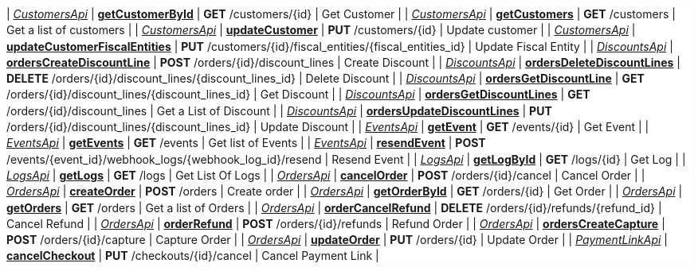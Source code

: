 | [*CustomersApi*](doc/CustomersApi.md)               | [**getCustomerById**](doc/CustomersApi.md#getcustomerbyid)                                      | **GET** /customers/{id}                                             | Get Customer                    |
| [*CustomersApi*](doc/CustomersApi.md)               | [**getCustomers**](doc/CustomersApi.md#getcustomers)                                            | **GET** /customers                                                  | Get a list of customers         |
| [*CustomersApi*](doc/CustomersApi.md)               | [**updateCustomer**](doc/CustomersApi.md#updatecustomer)                                        | **PUT** /customers/{id}                                             | Update customer                 |
| [*CustomersApi*](doc/CustomersApi.md)               | [**updateCustomerFiscalEntities**](doc/CustomersApi.md#updatecustomerfiscalentities)            | **PUT** /customers/{id}/fiscal_entities/{fiscal_entities_id}        | Update  Fiscal Entity           |
| [*DiscountsApi*](doc/DiscountsApi.md)               | [**ordersCreateDiscountLine**](doc/DiscountsApi.md#orderscreatediscountline)                    | **POST** /orders/{id}/discount_lines                                | Create Discount                 |
| [*DiscountsApi*](doc/DiscountsApi.md)               | [**ordersDeleteDiscountLines**](doc/DiscountsApi.md#ordersdeletediscountlines)                  | **DELETE** /orders/{id}/discount_lines/{discount_lines_id}          | Delete Discount                 |
| [*DiscountsApi*](doc/DiscountsApi.md)               | [**ordersGetDiscountLine**](doc/DiscountsApi.md#ordersgetdiscountline)                          | **GET** /orders/{id}/discount_lines/{discount_lines_id}             | Get Discount                    |
| [*DiscountsApi*](doc/DiscountsApi.md)               | [**ordersGetDiscountLines**](doc/DiscountsApi.md#ordersgetdiscountlines)                        | **GET** /orders/{id}/discount_lines                                 | Get a List of Discount          |
| [*DiscountsApi*](doc/DiscountsApi.md)               | [**ordersUpdateDiscountLines**](doc/DiscountsApi.md#ordersupdatediscountlines)                  | **PUT** /orders/{id}/discount_lines/{discount_lines_id}             | Update Discount                 |
| [*EventsApi*](doc/EventsApi.md)                     | [**getEvent**](doc/EventsApi.md#getevent)                                                       | **GET** /events/{id}                                                | Get Event                       |
| [*EventsApi*](doc/EventsApi.md)                     | [**getEvents**](doc/EventsApi.md#getevents)                                                     | **GET** /events                                                     | Get list of Events              |
| [*EventsApi*](doc/EventsApi.md)                     | [**resendEvent**](doc/EventsApi.md#resendevent)                                                 | **POST** /events/{event_id}/webhook_logs/{webhook_log_id}/resend    | Resend Event                    |
| [*LogsApi*](doc/LogsApi.md)                         | [**getLogById**](doc/LogsApi.md#getlogbyid)                                                     | **GET** /logs/{id}                                                  | Get Log                         |
| [*LogsApi*](doc/LogsApi.md)                         | [**getLogs**](doc/LogsApi.md#getlogs)                                                           | **GET** /logs                                                       | Get List Of Logs                |
| [*OrdersApi*](doc/OrdersApi.md)                     | [**cancelOrder**](doc/OrdersApi.md#cancelorder)                                                 | **POST** /orders/{id}/cancel                                        | Cancel Order                    |
| [*OrdersApi*](doc/OrdersApi.md)                     | [**createOrder**](doc/OrdersApi.md#createorder)                                                 | **POST** /orders                                                    | Create order                    |
| [*OrdersApi*](doc/OrdersApi.md)                     | [**getOrderById**](doc/OrdersApi.md#getorderbyid)                                               | **GET** /orders/{id}                                                | Get Order                       |
| [*OrdersApi*](doc/OrdersApi.md)                     | [**getOrders**](doc/OrdersApi.md#getorders)                                                     | **GET** /orders                                                     | Get a list of Orders            |
| [*OrdersApi*](doc/OrdersApi.md)                     | [**orderCancelRefund**](doc/OrdersApi.md#ordercancelrefund)                                     | **DELETE** /orders/{id}/refunds/{refund_id}                         | Cancel Refund                   |
| [*OrdersApi*](doc/OrdersApi.md)                     | [**orderRefund**](doc/OrdersApi.md#orderrefund)                                                 | **POST** /orders/{id}/refunds                                       | Refund Order                    |
| [*OrdersApi*](doc/OrdersApi.md)                     | [**ordersCreateCapture**](doc/OrdersApi.md#orderscreatecapture)                                 | **POST** /orders/{id}/capture                                       | Capture Order                   |
| [*OrdersApi*](doc/OrdersApi.md)                     | [**updateOrder**](doc/OrdersApi.md#updateorder)                                                 | **PUT** /orders/{id}                                                | Update Order                    |
| [*PaymentLinkApi*](doc/PaymentLinkApi.md)           | [**cancelCheckout**](doc/PaymentLinkApi.md#cancelcheckout)                                      | **PUT** /checkouts/{id}/cancel                                      | Cancel Payment Link             |